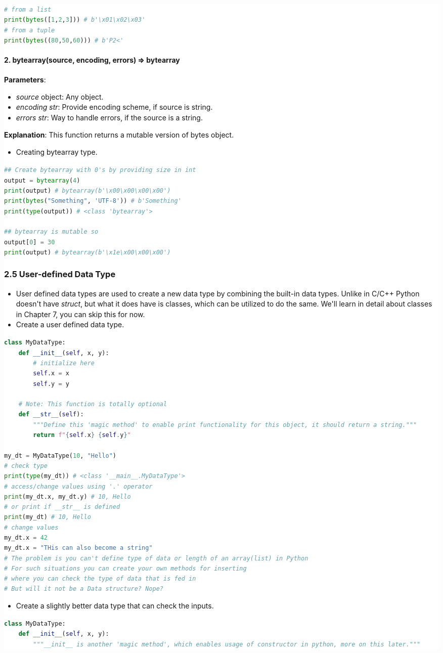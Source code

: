 ```Python
# from a list
print(bytes([1,2,3])) # b'\x01\x02\x03'
# from a tuple
print(bytes((80,50,60))) # b'P2<'
```
#### 2. bytearray(source, encoding, errors) => bytearray
**Parameters**:</br>
  * *source* object: Any object.
  * *encoding* *str*: Provide encoding scheme, if source is string.
  * *errors* *str*: Way to handle errors, if the source is a string.

**Explanation**: This function returns a mutable version of bytes object.
* Creating bytearray type.
```Python
## Create bytearray with 0's by providing size in int
output = bytearray(4)
print(output) # bytearray(b'\x00\x00\x00\x00')
print(bytes("Something", 'UTF-8')) # b'Something'
print(type(output)) # <class 'bytearray'>

## bytearray is mutable so
output[0] = 30
print(output) # bytearray(b'\x1e\x00\x00\x00')
```
### <strong>2.5 User-defined Data Type</strong>
* User defined data types are used to create a new data type by combining the built-in data types. Unlike in C/C++ Python doesn't have *struct*, but what it does have is classes, which can be utilized to do the same. We'll learn in detail about classes in Chapter 7, you can skip this for now.
* Create a user defined data type.
```Python
class MyDataType:
    def __init__(self, x, y):
        # initialize here
        self.x = x
        self.y = y

    # Note: This function is totally optional
    def __str__(self):
        """Define this 'magic method' to enable print functionality for this object, it should return a string."""
        return f"{self.x} {self.y}"

my_dt = MyDataType(10, "Hello")
# check type
print(type(my_dt)) # <class '__main__.MyDataType'> 
# access/change values using '.' operator
print(my_dt.x, my_dt.y) # 10, Hello
# or print if __str__ is defined
print(my_dt) # 10, Hello
# change values
my_dt.x = 42 
my_dt.x = "THis can also become a string" 
# The problem is you can't define type of data or length of an array(list) in Python
# For such situations you can create your own methods for inserting
# where you can check the type of data that is fed in
# But will it not be a Data structure? Nope?
```
* Create a slightly better data type that can check the inputs.  
```Python
class MyDataType:
    def __init__(self, x, y):
        """__init__ is another 'magic method', which enables usage of constructor in python, more on this later."""
```